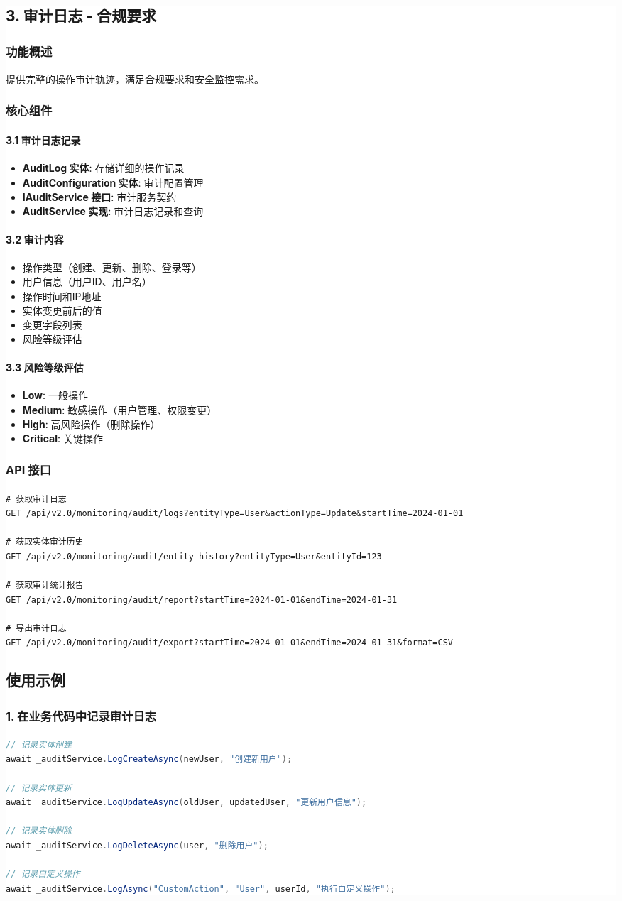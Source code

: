 ## 3. 审计日志 - 合规要求

### 功能概述
提供完整的操作审计轨迹，满足合规要求和安全监控需求。

### 核心组件

#### 3.1 审计日志记录
- **AuditLog 实体**: 存储详细的操作记录
- **AuditConfiguration 实体**: 审计配置管理
- **IAuditService 接口**: 审计服务契约
- **AuditService 实现**: 审计日志记录和查询

#### 3.2 审计内容
- 操作类型（创建、更新、删除、登录等）
- 用户信息（用户ID、用户名）
- 操作时间和IP地址
- 实体变更前后的值
- 变更字段列表
- 风险等级评估

#### 3.3 风险等级评估
- **Low**: 一般操作
- **Medium**: 敏感操作（用户管理、权限变更）
- **High**: 高风险操作（删除操作）
- **Critical**: 关键操作

### API 接口

```http
# 获取审计日志
GET /api/v2.0/monitoring/audit/logs?entityType=User&actionType=Update&startTime=2024-01-01

# 获取实体审计历史
GET /api/v2.0/monitoring/audit/entity-history?entityType=User&entityId=123

# 获取审计统计报告
GET /api/v2.0/monitoring/audit/report?startTime=2024-01-01&endTime=2024-01-31

# 导出审计日志
GET /api/v2.0/monitoring/audit/export?startTime=2024-01-01&endTime=2024-01-31&format=CSV
```

## 使用示例

### 1. 在业务代码中记录审计日志

```csharp
// 记录实体创建
await _auditService.LogCreateAsync(newUser, "创建新用户");

// 记录实体更新
await _auditService.LogUpdateAsync(oldUser, updatedUser, "更新用户信息");

// 记录实体删除
await _auditService.LogDeleteAsync(user, "删除用户");

// 记录自定义操作
await _auditService.LogAsync("CustomAction", "User", userId, "执行自定义操作");
```
